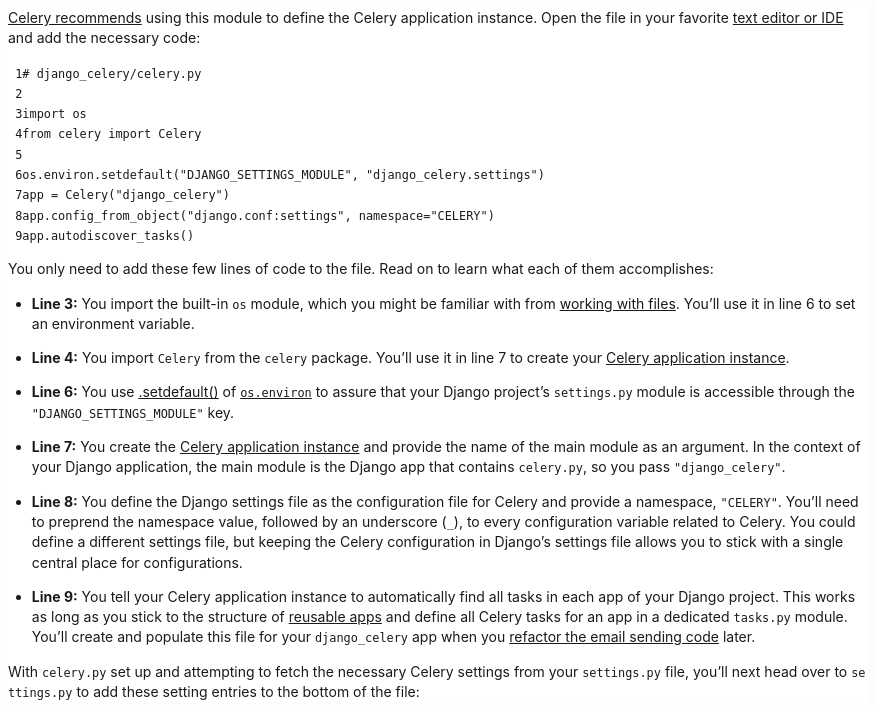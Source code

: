 [Celery recommends](https://docs.celeryq.dev/en/stable/django/first-steps-with-django.html#using-celery-with-django) using this module to define the Celery application instance. Open the file in your favorite [text editor or IDE](https://realpython.com/python-ides-code-editors-guide/) and add the necessary code:

```
 1# django_celery/celery.py
 2
 3import os
 4from celery import Celery
 5
 6os.environ.setdefault("DJANGO_SETTINGS_MODULE", "django_celery.settings")
 7app = Celery("django_celery")
 8app.config_from_object("django.conf:settings", namespace="CELERY")
 9app.autodiscover_tasks()

```

You only need to add these few lines of code to the file. Read on to learn what each of them accomplishes:

-   **Line 3:** You import the built-in `os` module, which you might be familiar with from [working with files](https://realpython.com/working-with-files-in-python/). You’ll use it in line 6 to set an environment variable.
    
-   **Line 4:** You import `Celery` from the `celery` package. You’ll use it in line 7 to create your [Celery application instance](https://docs.celeryq.dev/en/stable/reference/celery.html#celery.Celery).
    
-   **Line 6:** You use [.setdefault()](https://docs.python.org/3/library/stdtypes.html#dict.setdefault) of [`os.environ`](https://docs.python.org/3/library/os.html#os.environ) to assure that your Django project’s `settings.py` module is accessible through the `"DJANGO_SETTINGS_MODULE"` key.
    
-   **Line 7:** You create the [Celery application instance](https://docs.celeryq.dev/en/stable/reference/celery.html#celery.Celery) and provide the name of the main module as an argument. In the context of your Django application, the main module is the Django app that contains `celery.py`, so you pass `"django_celery"`.
    
-   **Line 8:** You define the Django settings file as the configuration file for Celery and provide a namespace, `"CELERY"`. You’ll need to preprend the namespace value, followed by an underscore (`_`), to every configuration variable related to Celery. You could define a different settings file, but keeping the Celery configuration in Django’s settings file allows you to stick with a single central place for configurations.
    
-   **Line 9:** You tell your Celery application instance to automatically find all tasks in each app of your Django project. This works as long as you stick to the structure of [reusable apps](https://docs.djangoproject.com/en/dev/intro/reusable-apps/) and define all Celery tasks for an app in a dedicated `tasks.py` module. You’ll create and populate this file for your `django_celery` app when you [refactor the email sending code](https://realpython.com/asynchronous-tasks-with-django-and-celery/#refactor-the-code-as-a-celery-task) later.
    

With `celery.py` set up and attempting to fetch the necessary Celery settings from your `settings.py` file, you’ll next head over to `settings.py` to add these setting entries to the bottom of the file:
